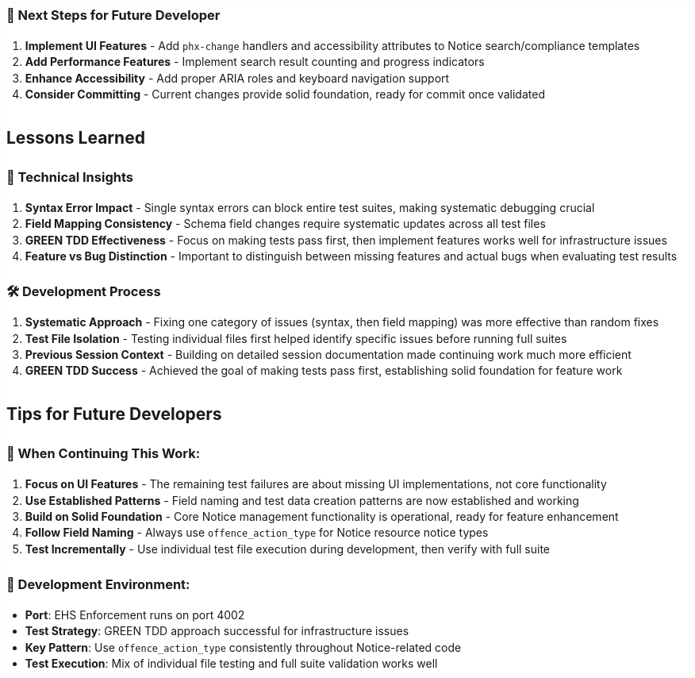 ### 🎯 Next Steps for Future Developer
1. **Implement UI Features** - Add `phx-change` handlers and accessibility attributes to Notice search/compliance templates
2. **Add Performance Features** - Implement search result counting and progress indicators
3. **Enhance Accessibility** - Add proper ARIA roles and keyboard navigation support
4. **Consider Committing** - Current changes provide solid foundation, ready for commit once validated

## Lessons Learned

### 🧠 Technical Insights
1. **Syntax Error Impact** - Single syntax errors can block entire test suites, making systematic debugging crucial
2. **Field Mapping Consistency** - Schema field changes require systematic updates across all test files
3. **GREEN TDD Effectiveness** - Focus on making tests pass first, then implement features works well for infrastructure issues
4. **Feature vs Bug Distinction** - Important to distinguish between missing features and actual bugs when evaluating test results

### 🛠️ Development Process
1. **Systematic Approach** - Fixing one category of issues (syntax, then field mapping) was more effective than random fixes
2. **Test File Isolation** - Testing individual files first helped identify specific issues before running full suites
3. **Previous Session Context** - Building on detailed session documentation made continuing work much more efficient
4. **GREEN TDD Success** - Achieved the goal of making tests pass first, establishing solid foundation for feature work

## Tips for Future Developers

### 🎯 When Continuing This Work:
1. **Focus on UI Features** - The remaining test failures are about missing UI implementations, not core functionality
2. **Use Established Patterns** - Field naming and test data creation patterns are now established and working
3. **Build on Solid Foundation** - Core Notice management functionality is operational, ready for feature enhancement
4. **Follow Field Naming** - Always use `offence_action_type` for Notice resource notice types
5. **Test Incrementally** - Use individual test file execution during development, then verify with full suite

### 🔧 Development Environment:
- **Port**: EHS Enforcement runs on port 4002
- **Test Strategy**: GREEN TDD approach successful for infrastructure issues
- **Key Pattern**: Use `offence_action_type` consistently throughout Notice-related code
- **Test Execution**: Mix of individual file testing and full suite validation works well
